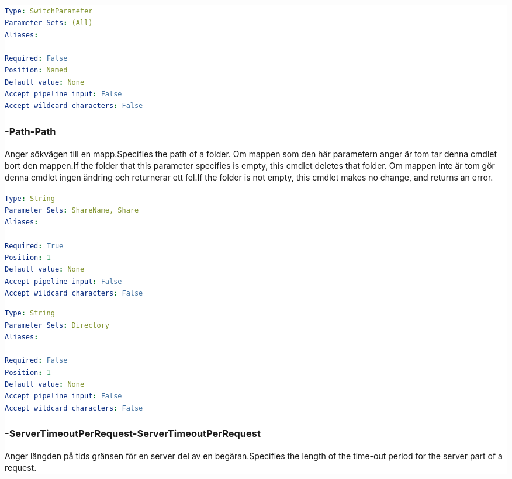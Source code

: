 ```yaml
Type: SwitchParameter
Parameter Sets: (All)
Aliases: 

Required: False
Position: Named
Default value: None
Accept pipeline input: False
Accept wildcard characters: False
```

### <span data-ttu-id="34932-136">-Path</span><span class="sxs-lookup"><span data-stu-id="34932-136">-Path</span></span>
<span data-ttu-id="34932-137">Anger sökvägen till en mapp.</span><span class="sxs-lookup"><span data-stu-id="34932-137">Specifies the path of a folder.</span></span>
<span data-ttu-id="34932-138">Om mappen som den här parametern anger är tom tar denna cmdlet bort den mappen.</span><span class="sxs-lookup"><span data-stu-id="34932-138">If the folder that this parameter specifies is empty, this cmdlet deletes that folder.</span></span>
<span data-ttu-id="34932-139">Om mappen inte är tom gör denna cmdlet ingen ändring och returnerar ett fel.</span><span class="sxs-lookup"><span data-stu-id="34932-139">If the folder is not empty, this cmdlet makes no change, and returns an error.</span></span>

```yaml
Type: String
Parameter Sets: ShareName, Share
Aliases: 

Required: True
Position: 1
Default value: None
Accept pipeline input: False
Accept wildcard characters: False
```

```yaml
Type: String
Parameter Sets: Directory
Aliases: 

Required: False
Position: 1
Default value: None
Accept pipeline input: False
Accept wildcard characters: False
```

### <span data-ttu-id="34932-140">-ServerTimeoutPerRequest</span><span class="sxs-lookup"><span data-stu-id="34932-140">-ServerTimeoutPerRequest</span></span>
<span data-ttu-id="34932-141">Anger längden på tids gränsen för en server del av en begäran.</span><span class="sxs-lookup"><span data-stu-id="34932-141">Specifies the length of the time-out period for the server part of a request.</span></span>
